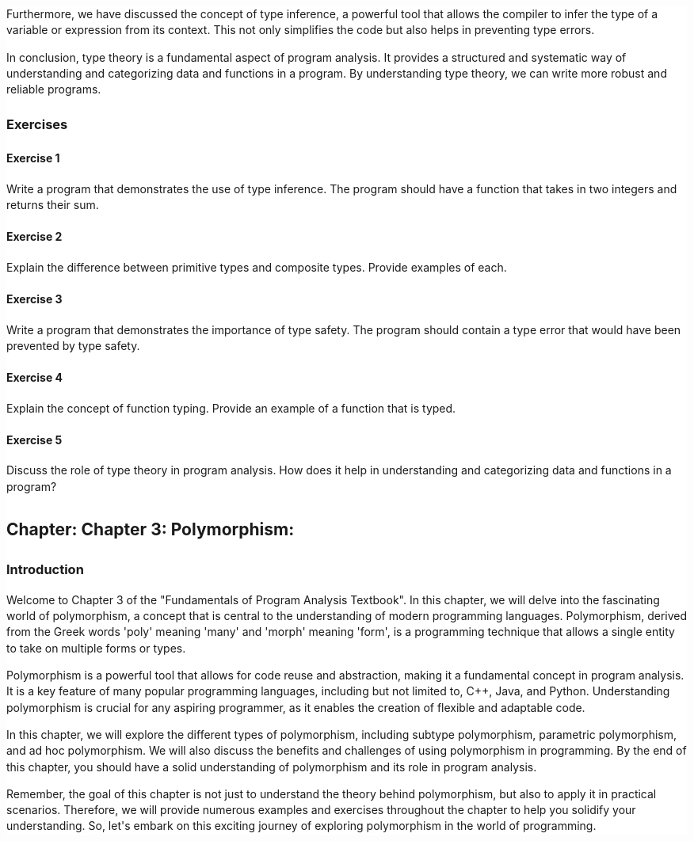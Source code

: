 Furthermore, we have discussed the concept of type inference, a powerful tool that allows the compiler to infer the type of a variable or expression from its context. This not only simplifies the code but also helps in preventing type errors.

In conclusion, type theory is a fundamental aspect of program analysis. It provides a structured and systematic way of understanding and categorizing data and functions in a program. By understanding type theory, we can write more robust and reliable programs.

### Exercises

#### Exercise 1
Write a program that demonstrates the use of type inference. The program should have a function that takes in two integers and returns their sum.

#### Exercise 2
Explain the difference between primitive types and composite types. Provide examples of each.

#### Exercise 3
Write a program that demonstrates the importance of type safety. The program should contain a type error that would have been prevented by type safety.

#### Exercise 4
Explain the concept of function typing. Provide an example of a function that is typed.

#### Exercise 5
Discuss the role of type theory in program analysis. How does it help in understanding and categorizing data and functions in a program?

## Chapter: Chapter 3: Polymorphism:

### Introduction

Welcome to Chapter 3 of the "Fundamentals of Program Analysis Textbook". In this chapter, we will delve into the fascinating world of polymorphism, a concept that is central to the understanding of modern programming languages. Polymorphism, derived from the Greek words 'poly' meaning 'many' and 'morph' meaning 'form', is a programming technique that allows a single entity to take on multiple forms or types.

Polymorphism is a powerful tool that allows for code reuse and abstraction, making it a fundamental concept in program analysis. It is a key feature of many popular programming languages, including but not limited to, C++, Java, and Python. Understanding polymorphism is crucial for any aspiring programmer, as it enables the creation of flexible and adaptable code.

In this chapter, we will explore the different types of polymorphism, including subtype polymorphism, parametric polymorphism, and ad hoc polymorphism. We will also discuss the benefits and challenges of using polymorphism in programming. By the end of this chapter, you should have a solid understanding of polymorphism and its role in program analysis.

Remember, the goal of this chapter is not just to understand the theory behind polymorphism, but also to apply it in practical scenarios. Therefore, we will provide numerous examples and exercises throughout the chapter to help you solidify your understanding. So, let's embark on this exciting journey of exploring polymorphism in the world of programming.
